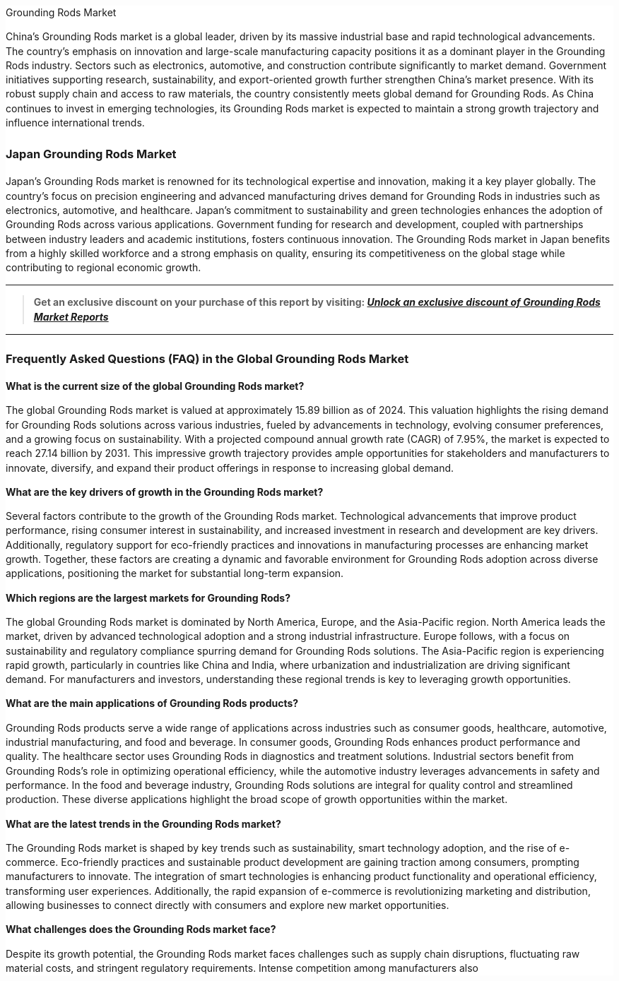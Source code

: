 Grounding Rods Market</h3><p>China&rsquo;s Grounding Rods market is a global leader, driven by its massive industrial base and rapid technological advancements. The country&rsquo;s emphasis on innovation and large-scale manufacturing capacity positions it as a dominant player in the Grounding Rods industry. Sectors such as electronics, automotive, and construction contribute significantly to market demand. Government initiatives supporting research, sustainability, and export-oriented growth further strengthen China&rsquo;s market presence. With its robust supply chain and access to raw materials, the country consistently meets global demand for Grounding Rods. As China continues to invest in emerging technologies, its Grounding Rods market is expected to maintain a strong growth trajectory and influence international trends.</p><h3>Japan Grounding Rods Market</h3><p>Japan&rsquo;s Grounding Rods market is renowned for its technological expertise and innovation, making it a key player globally. The country&rsquo;s focus on precision engineering and advanced manufacturing drives demand for Grounding Rods in industries such as electronics, automotive, and healthcare. Japan&rsquo;s commitment to sustainability and green technologies enhances the adoption of Grounding Rods across various applications. Government funding for research and development, coupled with partnerships between industry leaders and academic institutions, fosters continuous innovation. The Grounding Rods market in Japan benefits from a highly skilled workforce and a strong emphasis on quality, ensuring its competitiveness on the global stage while contributing to regional economic growth.</p><hr /><blockquote><p><strong>Get an exclusive discount on your purchase of this report by visiting: <em><a href="://marketresearchpulse.com/ask-for-discount/64032?utm_source=Github&amp;utm_medium=0115">Unlock an exclusive discount of Grounding Rods Market Reports</a></em>&nbsp;</strong></p></blockquote><hr /><h3>Frequently Asked Questions (FAQ) in the Global Grounding Rods Market</h3><p><strong>What is the current size of the global Grounding Rods market?</strong></p><p>The global Grounding Rods market is valued at approximately 15.89 billion as of 2024. This valuation highlights the rising demand for Grounding Rods solutions across various industries, fueled by advancements in technology, evolving consumer preferences, and a growing focus on sustainability. With a projected compound annual growth rate (CAGR) of 7.95%, the market is expected to reach 27.14 billion by 2031. This impressive growth trajectory provides ample opportunities for stakeholders and manufacturers to innovate, diversify, and expand their product offerings in response to increasing global demand.</p><p><strong>What are the key drivers of growth in the Grounding Rods market?</strong></p><p>Several factors contribute to the growth of the Grounding Rods market. Technological advancements that improve product performance, rising consumer interest in sustainability, and increased investment in research and development are key drivers. Additionally, regulatory support for eco-friendly practices and innovations in manufacturing processes are enhancing market growth. Together, these factors are creating a dynamic and favorable environment for Grounding Rods adoption across diverse applications, positioning the market for substantial long-term expansion.</p><p><strong>Which regions are the largest markets for Grounding Rods?</strong></p><p>The global Grounding Rods market is dominated by North America, Europe, and the Asia-Pacific region. North America leads the market, driven by advanced technological adoption and a strong industrial infrastructure. Europe follows, with a focus on sustainability and regulatory compliance spurring demand for Grounding Rods solutions. The Asia-Pacific region is experiencing rapid growth, particularly in countries like China and India, where urbanization and industrialization are driving significant demand. For manufacturers and investors, understanding these regional trends is key to leveraging growth opportunities.</p><p><strong>What are the main applications of Grounding Rods products?</strong></p><p>Grounding Rods products serve a wide range of applications across industries such as consumer goods, healthcare, automotive, industrial manufacturing, and food and beverage. In consumer goods, Grounding Rods enhances product performance and quality. The healthcare sector uses Grounding Rods in diagnostics and treatment solutions. Industrial sectors benefit from Grounding Rods&rsquo;s role in optimizing operational efficiency, while the automotive industry leverages advancements in safety and performance. In the food and beverage industry, Grounding Rods solutions are integral for quality control and streamlined production. These diverse applications highlight the broad scope of growth opportunities within the market.</p><p><strong>What are the latest trends in the Grounding Rods market?</strong></p><p>The Grounding Rods market is shaped by key trends such as sustainability, smart technology adoption, and the rise of e-commerce. Eco-friendly practices and sustainable product development are gaining traction among consumers, prompting manufacturers to innovate. The integration of smart technologies is enhancing product functionality and operational efficiency, transforming user experiences. Additionally, the rapid expansion of e-commerce is revolutionizing marketing and distribution, allowing businesses to connect directly with consumers and explore new market opportunities.</p><p><strong>What challenges does the Grounding Rods market face?</strong></p><p>Despite its growth potential, the Grounding Rods market faces challenges such as supply chain disruptions, fluctuating raw material costs, and stringent regulatory requirements. Intense competition among manufacturers also